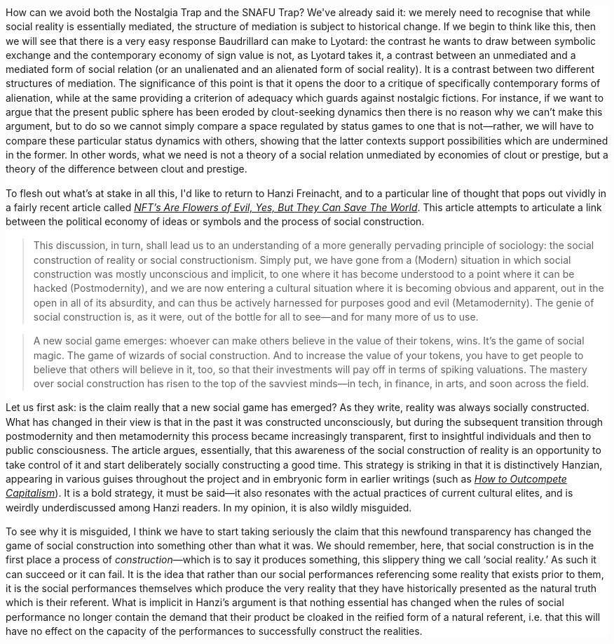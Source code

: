 How can we avoid both the Nostalgia Trap and the SNAFU Trap? We've already said it: we merely need to recognise that while social reality is essentially mediated, the structure of mediation is subject to historical change. If we begin to think like this, then we will see that there is a very easy response Baudrillard can make to Lyotard: the contrast he wants to draw between symbolic exchange and the contemporary economy of sign value is not, as Lyotard takes it, a contrast between an unmediated and a mediated form of social relation (or an unalienated and an alienated form of social reality). It is a contrast between two different structures of mediation. The significance of this point is that it opens the door to a critique of specifically contemporary forms of alienation, while at the same providing a criterion of adequacy which guards against nostalgic fictions. For instance, if we want to argue that the present public sphere has been eroded by clout-seeking dynamics then there is no reason why we can’t make this argument, but to do so we cannot simply compare a space regulated by status games to one that is not—rather, we will have to compare these particular status dynamics with others, showing that the latter contexts support possibilities which are undermined in the former. In other words, what we need is not a theory of a social relation unmediated by economies of clout or prestige, but a theory of the difference between clout and prestige.  

To flesh out what’s at stake in all this, I'd like to return to Hanzi Freinacht, and to a particular line of thought that pops out vividly in a fairly recent article called [_NFT’s Are Flowers of Evil, Yes, But They Can Save The World_](https://metamoderna.org/nfts-are-flowers-of-evil-yes-but-they-can-save-the-world/). This article attempts to articulate a link between the political economy of ideas or symbols and the process of social construction.

> This discussion, in turn, shall lead us to an understanding of a more generally pervading principle of sociology: the social construction of reality or social constructionism. Simply put, we have gone from a (Modern) situation in which social construction was mostly unconscious and implicit, to one where it has become understood to a point where it can be hacked (Postmodernity), and we are now entering a cultural situation where it is becoming obvious and apparent, out in the open in all of its absurdity, and can thus be actively harnessed for purposes good and evil (Metamodernity). The genie of social construction is, as it were, out of the bottle for all to see—and for many more of us to use.

> A new social game emerges: whoever can make others believe in the value of their tokens, wins. It’s the game of social magic. The game of wizards of social construction. And to increase the value of your tokens, you have to get people to believe that others will believe in it, too, so that their investments will pay off in terms of spiking valuations. The mastery over social construction has risen to the top of the savviest minds—in tech, in finance, in arts, and soon across the field.

Let us first ask: is the claim really that a new social game has emerged? As they write, reality was always socially constructed. What has changed in their view is that in the past it was constructed unconsciously, but during the subsequent transition through postmodernity and then metamodernity this process became increasingly transparent, first to insightful individuals and then to public consciousness. The article argues, essentially, that this awareness of the social construction of reality is an opportunity to take control of it and start deliberately socially constructing a good time. This strategy is striking in that it is distinctively Hanzian, appearing in various guises throughout the project and in embryonic form in earlier writings (such as [_How to Outcompete Capitalism_](https://metamoderna.org/how-to-outcompete-capitalism/)). It is a bold strategy, it must be said—it also resonates with the actual practices of current cultural elites, and is weirdly underdiscussed among Hanzi readers. In my opinion, it is also wildly misguided.

To see why it is misguided, I think we have to start taking seriously the claim that this newfound transparency has changed the game of social construction into something other than what it was. We should remember, here, that social construction is in the first place a process of _construction_—which is to say it produces something, this slippery thing we call ‘social reality.’ As such it can succeed or it can fail. It is the idea that rather than our social performances referencing some reality that exists prior to them, it is the social performances themselves which produce the very reality that they have historically presented as the natural truth which is their referent. What is implicit in Hanzi’s argument is that nothing essential has changed when the rules of social performance no longer contain the demand that their product be cloaked in the reified form of a natural referent, i.e. that this will have no effect on the capacity of the performances to successfully construct the realities.

